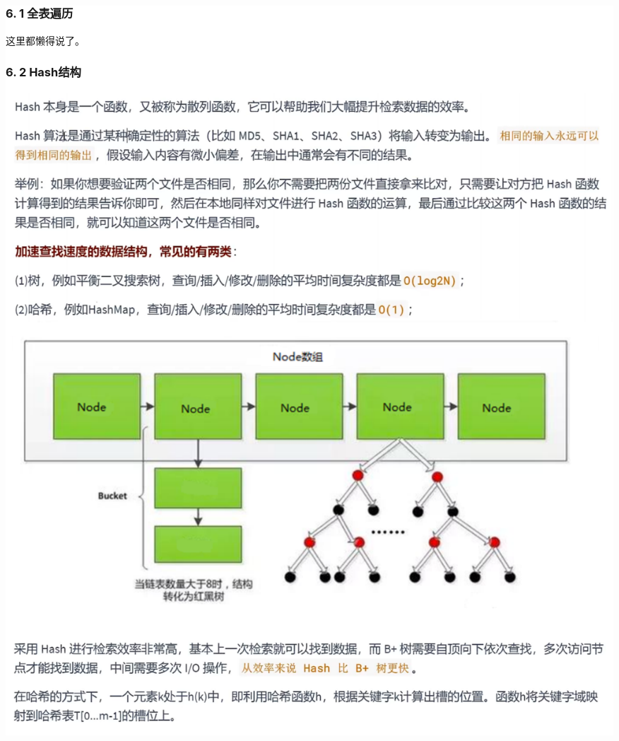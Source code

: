 ### 6. 1 全表遍历

这里都懒得说了。

### 6. 2 Hash结构

![image-20221218180329902](./images/image-20221218180329902.png)

![image-20221218180351580](./images/image-20221218180351580.png)

![image-20221218180407642](./images/image-20221218180407642.png)
